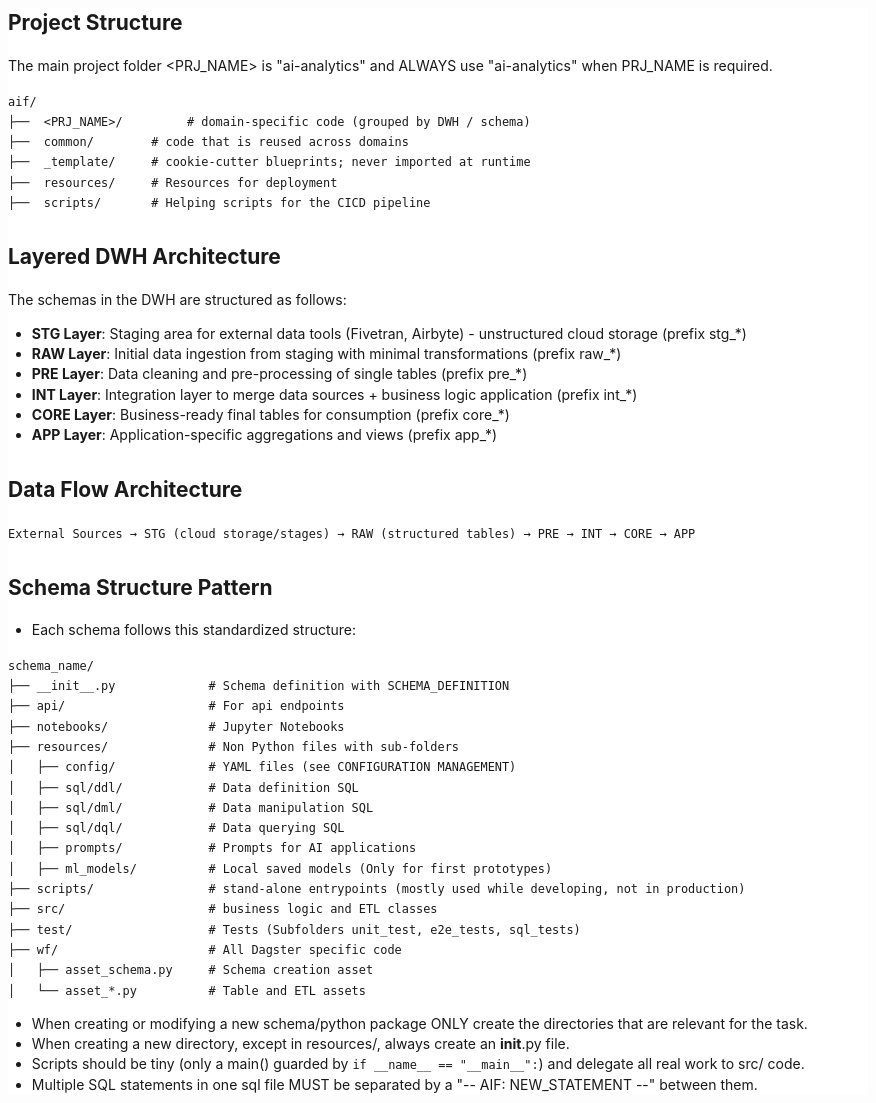 ## Project Structure
The main project folder <PRJ_NAME> is "ai-analytics" and ALWAYS use "ai-analytics" when PRJ_NAME is required.
```
aif/
├──  <PRJ_NAME>/         # domain-specific code (grouped by DWH / schema)
├──  common/        # code that is reused across domains
├──  _template/     # cookie-cutter blueprints; never imported at runtime
├──  resources/     # Resources for deployment
├──  scripts/       # Helping scripts for the CICD pipeline
```

## Layered DWH Architecture

The schemas in the DWH are structured as follows:

- **STG Layer**: Staging area for external data tools (Fivetran, Airbyte) - unstructured cloud storage (prefix stg_*)
- **RAW Layer**: Initial data ingestion from staging with minimal transformations (prefix raw_*)
- **PRE Layer**: Data cleaning and pre-processing of single tables (prefix pre_*)
- **INT Layer**: Integration layer to merge data sources + business logic application (prefix int_*)
- **CORE Layer**: Business-ready final tables for consumption (prefix core_*)
- **APP Layer**: Application-specific aggregations and views (prefix app_*)

## Data Flow Architecture
```
External Sources → STG (cloud storage/stages) → RAW (structured tables) → PRE → INT → CORE → APP
```

## Schema Structure Pattern

- Each schema follows this standardized structure:
```
schema_name/
├── __init__.py             # Schema definition with SCHEMA_DEFINITION
├── api/                    # For api endpoints
├── notebooks/              # Jupyter Notebooks
├── resources/              # Non Python files with sub-folders
│   ├── config/             # YAML files (see CONFIGURATION MANAGEMENT)
│   ├── sql/ddl/            # Data definition SQL
│   ├── sql/dml/            # Data manipulation SQL  
│   ├── sql/dql/            # Data querying SQL
│   ├── prompts/            # Prompts for AI applications
│   ├── ml_models/          # Local saved models (Only for first prototypes)
├── scripts/                # stand-alone entrypoints (mostly used while developing, not in production)
├── src/                    # business logic and ETL classes
├── test/                   # Tests (Subfolders unit_test, e2e_tests, sql_tests)
├── wf/                     # All Dagster specific code
│   ├── asset_schema.py     # Schema creation asset
│   └── asset_*.py          # Table and ETL assets
```
- When creating or modifying a new schema/python package ONLY create the directories that are relevant for the task.
- When creating a new directory, except in resources/, always create an __init__.py file.
- Scripts should be tiny (only a main() guarded by `if __name__ == "__main__":`) and delegate all real work to src/ code.
- Multiple SQL statements in one sql file MUST be separated by a "-- AIF: NEW_STATEMENT --" between them.

